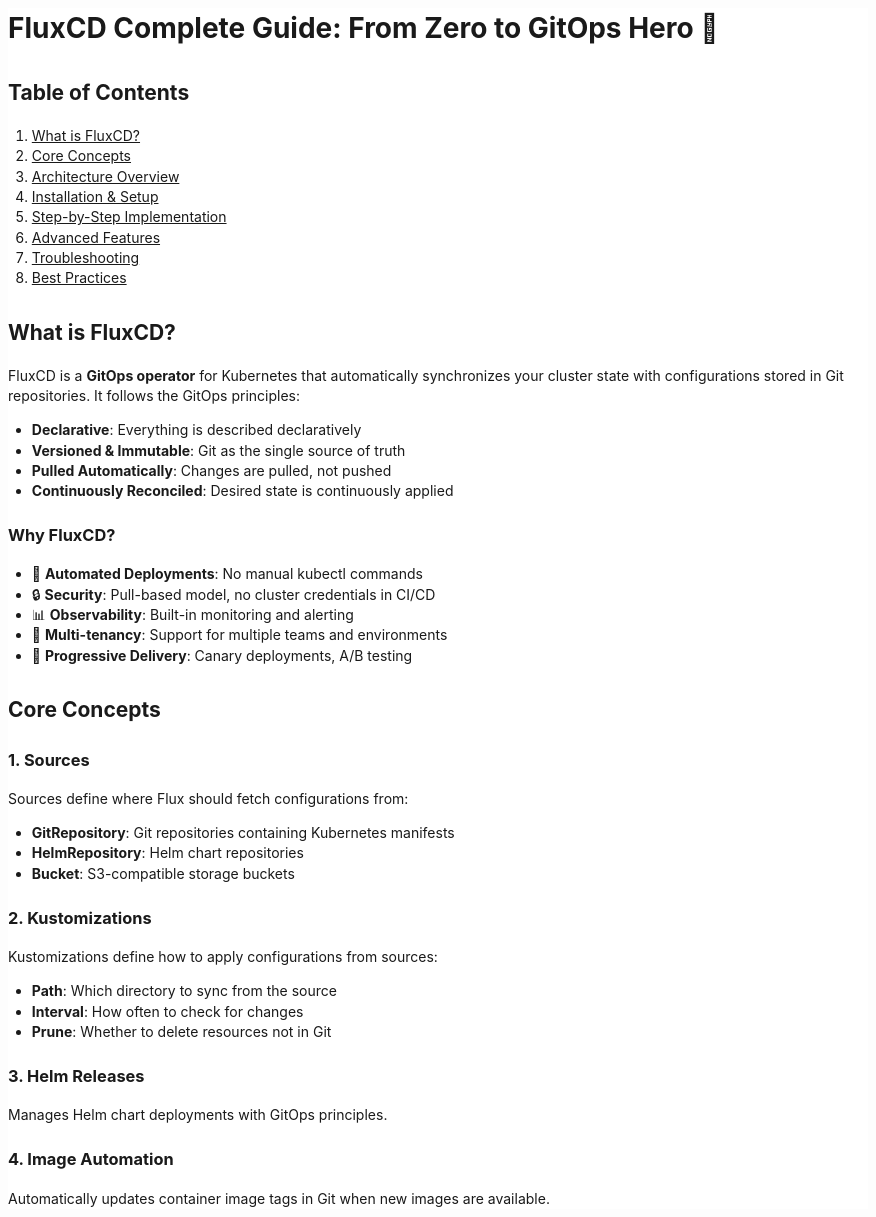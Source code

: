 # FluxCD Complete Guide: From Zero to GitOps Hero 🚀

## Table of Contents
1. [What is FluxCD?](#what-is-fluxcd)
2. [Core Concepts](#core-concepts)
3. [Architecture Overview](#architecture-overview)
4. [Installation & Setup](#installation--setup)
5. [Step-by-Step Implementation](#step-by-step-implementation)
6. [Advanced Features](#advanced-features)
7. [Troubleshooting](#troubleshooting)
8. [Best Practices](#best-practices)

## What is FluxCD?

FluxCD is a **GitOps operator** for Kubernetes that automatically synchronizes your cluster state with configurations stored in Git repositories. It follows the GitOps principles:

- **Declarative**: Everything is described declaratively
- **Versioned & Immutable**: Git as the single source of truth
- **Pulled Automatically**: Changes are pulled, not pushed
- **Continuously Reconciled**: Desired state is continuously applied

### Why FluxCD?
- 🔄 **Automated Deployments**: No manual kubectl commands
- 🔒 **Security**: Pull-based model, no cluster credentials in CI/CD
- 📊 **Observability**: Built-in monitoring and alerting
- 🔧 **Multi-tenancy**: Support for multiple teams and environments
- 🎯 **Progressive Delivery**: Canary deployments, A/B testing

## Core Concepts

### 1. Sources
Sources define where Flux should fetch configurations from:

- **GitRepository**: Git repositories containing Kubernetes manifests
- **HelmRepository**: Helm chart repositories
- **Bucket**: S3-compatible storage buckets

### 2. Kustomizations
Kustomizations define how to apply configurations from sources:

- **Path**: Which directory to sync from the source
- **Interval**: How often to check for changes
- **Prune**: Whether to delete resources not in Git

### 3. Helm Releases
Manages Helm chart deployments with GitOps principles.

### 4. Image Automation
Automatically updates container image tags in Git when new images are available.
